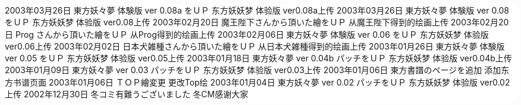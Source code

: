 <tr>
<td>2003年03月26日</td>
<td>東方妖々夢 体験版 ver 0.08a をＵＰ</td>
<td>东方妖妖梦 体验版 ver0.08a上传
</td></tr>
<tr>
<td>2003年03月26日</td>
<td>東方妖々夢 体験版 ver 0.08 をＵＰ</td>
<td>东方妖妖梦 体验版 ver0.08上传
</td></tr>
<tr>
<td>2003年02月20日</td>
<td>魔王陛下さんから頂いた繪をＵＰ</td>
<td>从魔王陛下得到的绘画上传
</td></tr>
<tr>
<td>2003年02月20日</td>
<td>Prog さんから頂いた繪をＵＰ</td>
<td>从Prog得到的绘画上传
</td></tr>
<tr>
<td>2003年02月06日</td>
<td>東方妖々夢 体験版 ver 0.06 をＵＰ</td>
<td>东方妖妖梦 体验版 ver0.06上传
</td></tr>
<tr>
<td>2003年02月02日</td>
<td>日本犬雑種さんから頂いた繪をＵＰ</td>
<td>从日本犬雑種得到的绘画上传
</td></tr>
<tr>
<td>2003年01月26日</td>
<td>東方妖々夢 体験版 ver 0.05 をＵＰ</td>
<td>东方妖妖梦 体验版 ver0.05上传
</td></tr>
<tr>
<td>2003年01月18日</td>
<td>東方妖々夢 ver 0.04b パッチをＵＰ</td>
<td>东方妖妖梦 体验版 ver0.04b上传
</td></tr>
<tr>
<td>2003年01月09日</td>
<td>東方妖々夢 ver 0.03 パッチをＵＰ</td>
<td>东方妖妖梦 体验版 ver0.03上传
</td></tr>
<tr>
<td>2003年01月06日</td>
<td>東方書譜のページを追加</td>
<td>添加东方书谱页面
</td></tr>
<tr>
<td>2003年01月06日</td>
<td>ＴＯＰ繪変更</td>
<td>更改Top绘
</td></tr>
<tr>
<td>2003年01月04日</td>
<td>東方妖々夢 ver 0.02 パッチをＵＰ</td>
<td>东方妖妖梦 体验版 ver0.02上传
</td></tr>
<tr>
<td>2002年12月30日</td>
<td>冬コミ有難うございました</td>
<td>冬CM感谢大家